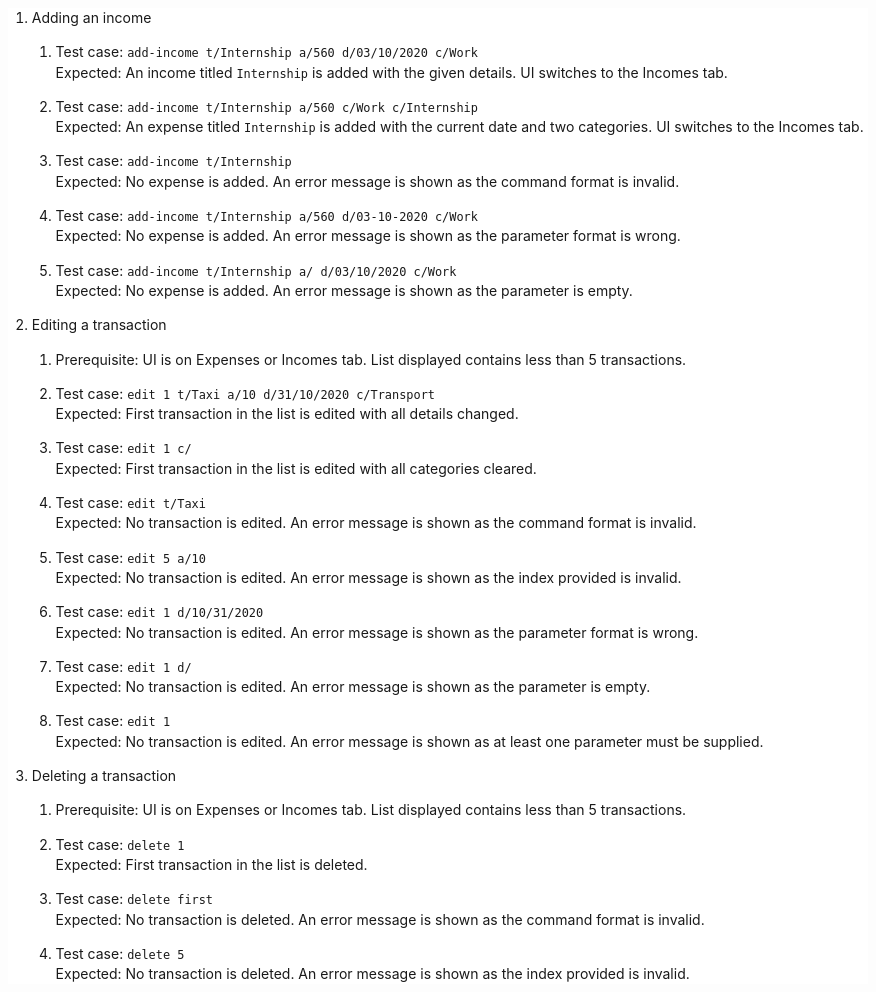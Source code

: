 1. Adding an income

    1. Test case: `add-income t/Internship a/560 d/03/10/2020 c/Work`<br>
    Expected: An income titled `Internship` is added with the given details. UI switches to the Incomes tab.

    1. Test case: `add-income t/Internship a/560 c/Work c/Internship`<br>
    Expected: An expense titled `Internship` is added with the current date and two categories. UI switches to the Incomes tab.

    1. Test case: `add-income t/Internship`<br>
    Expected: No expense is added. An error message is shown as the command format is invalid.

    1. Test case: `add-income t/Internship a/560 d/03-10-2020 c/Work`<br>
    Expected: No expense is added. An error message is shown as the parameter format is wrong.

    1. Test case: `add-income t/Internship a/ d/03/10/2020 c/Work`<br>
    Expected: No expense is added. An error message is shown as the parameter is empty.

1. Editing a transaction

    1. Prerequisite: UI is on Expenses or Incomes tab. List displayed contains less than 5 transactions.

    1. Test case: `edit 1 t/Taxi a/10 d/31/10/2020 c/Transport`<br>
    Expected: First transaction in the list is edited with all details changed.

    1. Test case: `edit 1 c/`<br>
    Expected: First transaction in the list is edited with all categories cleared.

    1. Test case: `edit t/Taxi`<br>
    Expected: No transaction is edited. An error message is shown as the command format is invalid.

    1. Test case: `edit 5 a/10`<br>
    Expected: No transaction is edited. An error message is shown as the index provided is invalid.

    1. Test case: `edit 1 d/10/31/2020`<br>
    Expected: No transaction is edited. An error message is shown as the parameter format is wrong.

    1. Test case: `edit 1 d/`<br>
    Expected: No transaction is edited. An error message is shown as the parameter is empty.

    1. Test case: `edit 1`<br>
    Expected: No transaction is edited. An error message is shown as at least one parameter must be supplied.

1. Deleting a transaction

    1. Prerequisite: UI is on Expenses or Incomes tab. List displayed contains less than 5 transactions.

    1. Test case: `delete 1`<br>
    Expected: First transaction in the list is deleted.

    1. Test case: `delete first`<br>
    Expected: No transaction is deleted. An error message is shown as the command format is invalid.

    1. Test case: `delete 5`<br>
    Expected: No transaction is deleted. An error message is shown as the index provided is invalid.
